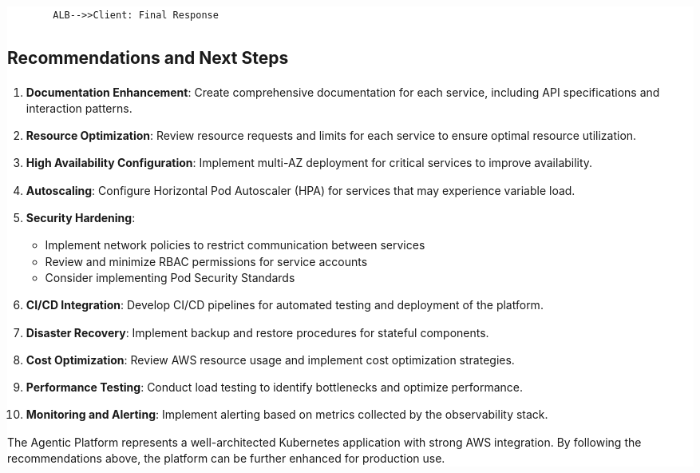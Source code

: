 ```mermaid
        ALB-->>Client: Final Response
```

## Recommendations and Next Steps

1. **Documentation Enhancement**: Create comprehensive documentation for each service, including API specifications and interaction patterns.

2. **Resource Optimization**: Review resource requests and limits for each service to ensure optimal resource utilization.

3. **High Availability Configuration**: Implement multi-AZ deployment for critical services to improve availability.

4. **Autoscaling**: Configure Horizontal Pod Autoscaler (HPA) for services that may experience variable load.

5. **Security Hardening**:
   - Implement network policies to restrict communication between services
   - Review and minimize RBAC permissions for service accounts
   - Consider implementing Pod Security Standards

6. **CI/CD Integration**: Develop CI/CD pipelines for automated testing and deployment of the platform.

7. **Disaster Recovery**: Implement backup and restore procedures for stateful components.

8. **Cost Optimization**: Review AWS resource usage and implement cost optimization strategies.

9. **Performance Testing**: Conduct load testing to identify bottlenecks and optimize performance.

10. **Monitoring and Alerting**: Implement alerting based on metrics collected by the observability stack.

The Agentic Platform represents a well-architected Kubernetes application with strong AWS integration. By following the recommendations above, the platform can be further enhanced for production use.

